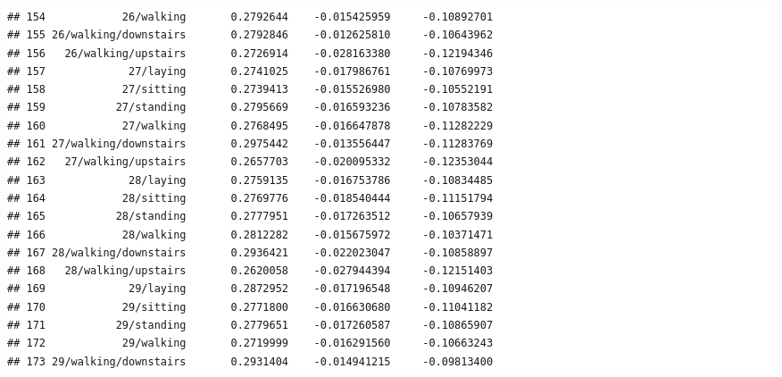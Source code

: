     ## 154            26/walking       0.2792644    -0.015425959     -0.10892701
    ## 155 26/walking/downstairs       0.2792846    -0.012625810     -0.10643962
    ## 156   26/walking/upstairs       0.2726914    -0.028163380     -0.12194346
    ## 157             27/laying       0.2741025    -0.017986761     -0.10769973
    ## 158            27/sitting       0.2739413    -0.015526980     -0.10552191
    ## 159           27/standing       0.2795669    -0.016593236     -0.10783582
    ## 160            27/walking       0.2768495    -0.016647878     -0.11282229
    ## 161 27/walking/downstairs       0.2975442    -0.013556447     -0.11283769
    ## 162   27/walking/upstairs       0.2657703    -0.020095332     -0.12353044
    ## 163             28/laying       0.2759135    -0.016753786     -0.10834485
    ## 164            28/sitting       0.2769776    -0.018540444     -0.11151794
    ## 165           28/standing       0.2777951    -0.017263512     -0.10657939
    ## 166            28/walking       0.2812282    -0.015675972     -0.10371471
    ## 167 28/walking/downstairs       0.2936421    -0.022023047     -0.10858897
    ## 168   28/walking/upstairs       0.2620058    -0.027944394     -0.12151403
    ## 169             29/laying       0.2872952    -0.017196548     -0.10946207
    ## 170            29/sitting       0.2771800    -0.016630680     -0.11041182
    ## 171           29/standing       0.2779651    -0.017260587     -0.10865907
    ## 172            29/walking       0.2719999    -0.016291560     -0.10663243
    ## 173 29/walking/downstairs       0.2931404    -0.014941215     -0.09813400